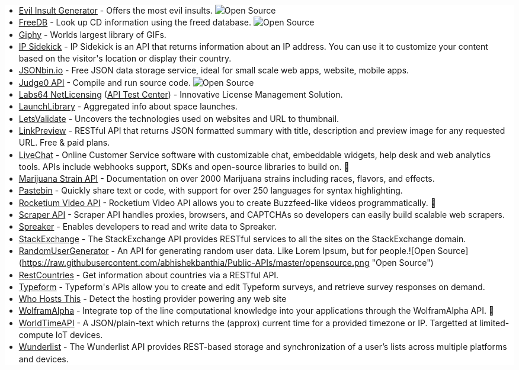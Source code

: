 - [Evil Insult Generator](https://evilinsult.com/api/) - Offers the most evil insults. ![Open Source](https://raw.githubusercontent.com/abhishekbanthia/Public-APIs/master/opensource.png "Open Source")
- [FreeDB](http://www.freedb.org/) - Look up CD information using the freed database. ![Open Source](https://raw.githubusercontent.com/abhishekbanthia/Public-APIs/master/opensource.png "Open Source")
- [Giphy](https://developers.giphy.com/docs/) - Worlds largest library of GIFs.
- [IP Sidekick](https://ipsidekick.com) - IP Sidekick is an API that returns information about an IP address. You can use it to customize your content based on the visitor's location or display their country.
- [JSONbin.io](https://jsonbin.io/api-reference) - Free JSON data storage service, ideal for small scale web apps, website, mobile apps.
- [Judge0 API](https://api.judge0.com/) - Compile and run source code. ![Open Source](https://raw.githubusercontent.com/abhishekbanthia/Public-APIs/master/opensource.png "Open Source")
- [Labs64 NetLicensing](https://www.labs64.de/confluence/x/pwCo) ([API Test Center](http://io.labs64.com/NetLicensing-API/)) - Innovative License Management Solution.
- [LaunchLibrary](https://launchlibrary.net/docs/1.3/api.html) - Aggregated info about space launches.
- [LetsValidate](https://github.com/letsvalidate/api) - Uncovers the technologies used on websites and URL to thumbnail.
- [LinkPreview](https://www.linkpreview.net) - RESTful API that returns JSON formatted summary with title, description and preview image for any requested URL. Free & paid plans.
- [LiveChat](https://developers.livechatinc.com/) - Online Customer Service software with customizable chat, embeddable widgets, help desk and web analytics tools. APIs include webhooks support, SDKs and open-source libraries to build on. 💸
- [Marijuana Strain API](http://strains.evanbusse.com/) - Documentation on over 2000 Marijuana strains including races, flavors, and effects.
- [Pastebin](http://pastebin.com/api) - Quickly share text or code, with support for over 250 languages for syntax highlighting.
- [Rocketium Video API](https://rocketium.com/api/?utm_source=github&utm_medium=repository&utm_campaign=abhishekbanthia&utm_content=api_solution) - Rocketium Video API allows you to create Buzzfeed-like videos programmatically. 💸
- [Scraper API](https://www.scraperapi.com) - Scraper API handles proxies, browsers, and CAPTCHAs so developers can easily build scalable web scrapers.
- [Spreaker](https://developers.spreaker.com/) - Enables developers to read and write data to Spreaker.
- [StackExchange](https://api.stackexchange.com/) - The StackExchange API provides RESTful services to all the sites on the StackExchange domain.
- [RandomUserGenerator](https://randomuser.me/) - An API for generating random user data. Like Lorem Ipsum, but for people.![Open Source] (https://raw.githubusercontent.com/abhishekbanthia/Public-APIs/master/opensource.png "Open Source")
- [RestCountries](https://restcountries.eu) - Get information about countries via a RESTful API.
- [Typeform](https://developer.typeform.com/) - Typeform's APIs allow you to create and edit Typeform surveys, and retrieve survey responses on demand.
- [Who Hosts This](https://www.who-hosts-this.com/API) - Detect the hosting provider powering any web site
- [WolframAlpha](http://products.wolframalpha.com/api/) - Integrate top of the line computational knowledge into your applications through the WolframAlpha API. 💸
- [WorldTimeAPI](http://worldtimeapi.org) - A JSON/plain-text which returns the (approx) current time for a provided timezone or IP. Targetted at limited-compute IoT devices.
- [Wunderlist](https://developer.wunderlist.com/) - The Wunderlist API provides REST-based storage and synchronization of a user’s lists across multiple platforms and devices.
